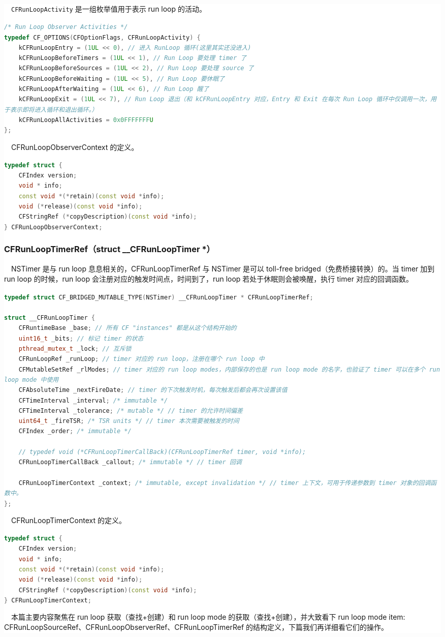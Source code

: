 &emsp;`CFRunLoopActivity` 是一组枚举值用于表示 run loop 的活动。
```c++
/* Run Loop Observer Activities */
typedef CF_OPTIONS(CFOptionFlags, CFRunLoopActivity) {
    kCFRunLoopEntry = (1UL << 0), // 进入 RunLoop 循环(这里其实还没进入)
    kCFRunLoopBeforeTimers = (1UL << 1), // Run Loop 要处理 timer 了
    kCFRunLoopBeforeSources = (1UL << 2), // Run Loop 要处理 source 了
    kCFRunLoopBeforeWaiting = (1UL << 5), // Run Loop 要休眠了
    kCFRunLoopAfterWaiting = (1UL << 6), // Run Loop 醒了
    kCFRunLoopExit = (1UL << 7), // Run Loop 退出（和 kCFRunLoopEntry 对应，Entry 和 Exit 在每次 Run Loop 循环中仅调用一次，用于表示即将进入循环和退出循环。）
    kCFRunLoopAllActivities = 0x0FFFFFFFU
};
```
&emsp;CFRunLoopObserverContext 的定义。
```c++
typedef struct {
    CFIndex version;
    void * info;
    const void *(*retain)(const void *info);
    void (*release)(const void *info);
    CFStringRef (*copyDescription)(const void *info);
} CFRunLoopObserverContext;
```
### CFRunLoopTimerRef（struct \__CFRunLoopTimer *）
&emsp;NSTimer 是与 run loop 息息相关的，CFRunLoopTimerRef 与 NSTimer 是可以 toll-free bridged（免费桥接转换）的。当 timer 加到 run loop 的时候，run loop 会注册对应的触发时间点，时间到了，run loop 若处于休眠则会被唤醒，执行 timer 对应的回调函数。
```c++
typedef struct CF_BRIDGED_MUTABLE_TYPE(NSTimer) __CFRunLoopTimer * CFRunLoopTimerRef;

struct __CFRunLoopTimer {
    CFRuntimeBase _base; // 所有 CF "instances" 都是从这个结构开始的
    uint16_t _bits; // 标记 timer 的状态
    pthread_mutex_t _lock; // 互斥锁
    CFRunLoopRef _runLoop; // timer 对应的 run loop，注册在哪个 run loop 中
    CFMutableSetRef _rlModes; // timer 对应的 run loop modes，内部保存的也是 run loop mode 的名字，也验证了 timer 可以在多个 run loop mode 中使用
    CFAbsoluteTime _nextFireDate; // timer 的下次触发时机，每次触发后都会再次设置该值
    CFTimeInterval _interval; /* immutable */
    CFTimeInterval _tolerance; /* mutable */ // timer 的允许时间偏差
    uint64_t _fireTSR; /* TSR units */ // timer 本次需要被触发的时间
    CFIndex _order; /* immutable */
    
    // typedef void (*CFRunLoopTimerCallBack)(CFRunLoopTimerRef timer, void *info);
    CFRunLoopTimerCallBack _callout; /* immutable */ // timer 回调
    
    CFRunLoopTimerContext _context; /* immutable, except invalidation */ // timer 上下文，可用于传递参数到 timer 对象的回调函数中。
};
```
&emsp;CFRunLoopTimerContext 的定义。
```c++
typedef struct {
    CFIndex version;
    void * info;
    const void *(*retain)(const void *info);
    void (*release)(const void *info);
    CFStringRef (*copyDescription)(const void *info);
} CFRunLoopTimerContext;
```
&emsp;本篇主要内容聚焦在 run loop 获取（查找+创建）和 run loop mode 的获取（查找+创建），并大致看下 run loop mode item: CFRunLoopSourceRef、CFRunLoopObserverRef、CFRunLoopTimerRef 的结构定义，下篇我们再详细看它们的操作。
